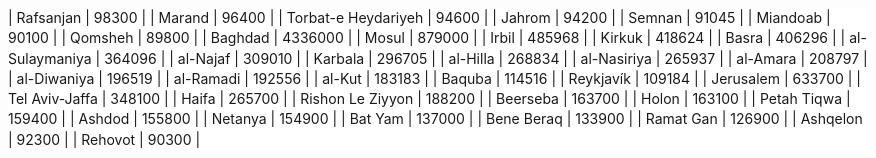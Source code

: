 | Rafsanjan | 98300 | 
| Marand | 96400 | 
| Torbat-e Heydariyeh | 94600 | 
| Jahrom | 94200 | 
| Semnan | 91045 | 
| Miandoab | 90100 | 
| Qomsheh | 89800 | 
| Baghdad | 4336000 | 
| Mosul | 879000 | 
| Irbil | 485968 | 
| Kirkuk | 418624 | 
| Basra | 406296 | 
| al-Sulaymaniya | 364096 | 
| al-Najaf | 309010 | 
| Karbala | 296705 | 
| al-Hilla | 268834 | 
| al-Nasiriya | 265937 | 
| al-Amara | 208797 | 
| al-Diwaniya | 196519 | 
| al-Ramadi | 192556 | 
| al-Kut | 183183 | 
| Baquba | 114516 | 
| Reykjavík | 109184 | 
| Jerusalem | 633700 | 
| Tel Aviv-Jaffa | 348100 | 
| Haifa | 265700 | 
| Rishon Le Ziyyon | 188200 | 
| Beerseba | 163700 | 
| Holon | 163100 | 
| Petah Tiqwa | 159400 | 
| Ashdod | 155800 | 
| Netanya | 154900 | 
| Bat Yam | 137000 | 
| Bene Beraq | 133900 | 
| Ramat Gan | 126900 | 
| Ashqelon | 92300 | 
| Rehovot | 90300 | 